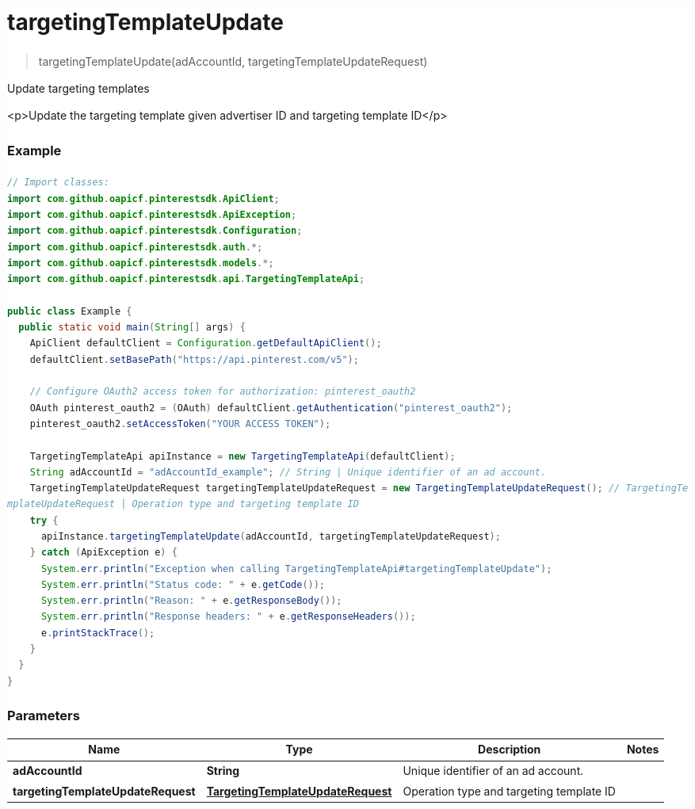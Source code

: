 <a id="targetingTemplateUpdate"></a>
# **targetingTemplateUpdate**
> targetingTemplateUpdate(adAccountId, targetingTemplateUpdateRequest)

Update targeting templates

&lt;p&gt;Update the targeting template given advertiser ID and targeting template ID&lt;/p&gt;

### Example
```java
// Import classes:
import com.github.oapicf.pinterestsdk.ApiClient;
import com.github.oapicf.pinterestsdk.ApiException;
import com.github.oapicf.pinterestsdk.Configuration;
import com.github.oapicf.pinterestsdk.auth.*;
import com.github.oapicf.pinterestsdk.models.*;
import com.github.oapicf.pinterestsdk.api.TargetingTemplateApi;

public class Example {
  public static void main(String[] args) {
    ApiClient defaultClient = Configuration.getDefaultApiClient();
    defaultClient.setBasePath("https://api.pinterest.com/v5");
    
    // Configure OAuth2 access token for authorization: pinterest_oauth2
    OAuth pinterest_oauth2 = (OAuth) defaultClient.getAuthentication("pinterest_oauth2");
    pinterest_oauth2.setAccessToken("YOUR ACCESS TOKEN");

    TargetingTemplateApi apiInstance = new TargetingTemplateApi(defaultClient);
    String adAccountId = "adAccountId_example"; // String | Unique identifier of an ad account.
    TargetingTemplateUpdateRequest targetingTemplateUpdateRequest = new TargetingTemplateUpdateRequest(); // TargetingTemplateUpdateRequest | Operation type and targeting template ID
    try {
      apiInstance.targetingTemplateUpdate(adAccountId, targetingTemplateUpdateRequest);
    } catch (ApiException e) {
      System.err.println("Exception when calling TargetingTemplateApi#targetingTemplateUpdate");
      System.err.println("Status code: " + e.getCode());
      System.err.println("Reason: " + e.getResponseBody());
      System.err.println("Response headers: " + e.getResponseHeaders());
      e.printStackTrace();
    }
  }
}
```

### Parameters

| Name | Type | Description  | Notes |
|------------- | ------------- | ------------- | -------------|
| **adAccountId** | **String**| Unique identifier of an ad account. | |
| **targetingTemplateUpdateRequest** | [**TargetingTemplateUpdateRequest**](TargetingTemplateUpdateRequest.md)| Operation type and targeting template ID | |
